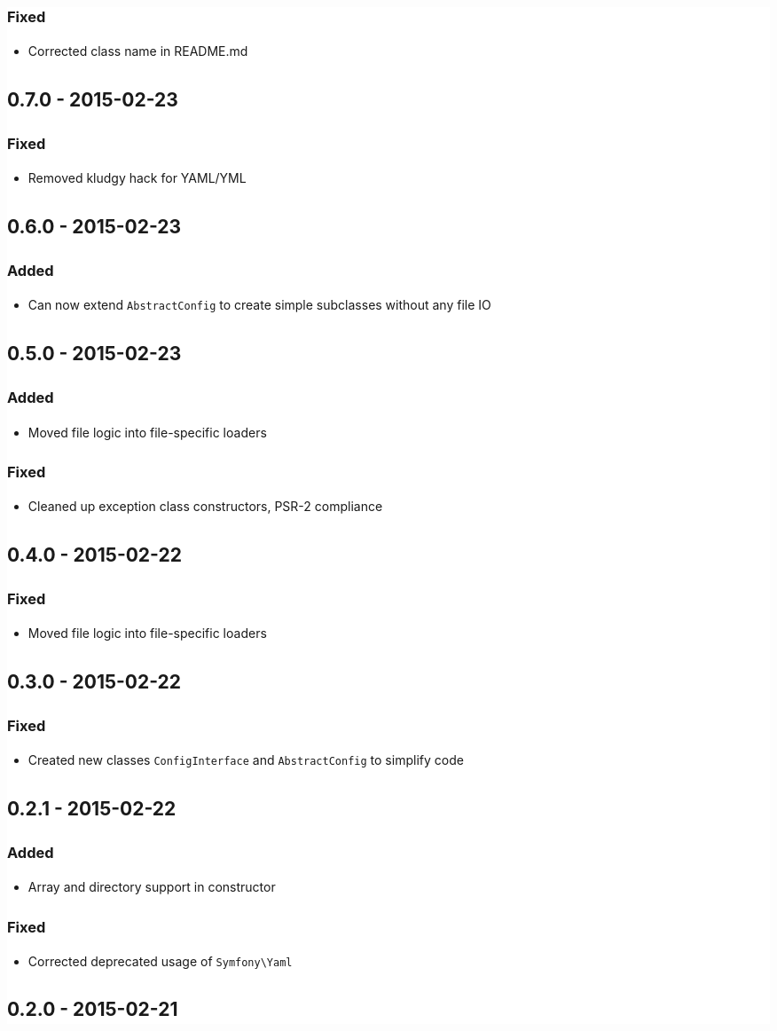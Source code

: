 ### Fixed

- Corrected class name in README.md

## 0.7.0 - 2015-02-23

### Fixed

- Removed kludgy hack for YAML/YML

## 0.6.0 - 2015-02-23

### Added

- Can now extend `AbstractConfig` to create simple subclasses without any file IO

## 0.5.0 - 2015-02-23

### Added

- Moved file logic into file-specific loaders

### Fixed

- Cleaned up exception class constructors, PSR-2 compliance

## 0.4.0 - 2015-02-22

### Fixed

- Moved file logic into file-specific loaders

## 0.3.0 - 2015-02-22

### Fixed

- Created new classes `ConfigInterface` and `AbstractConfig` to simplify code

## 0.2.1 - 2015-02-22

### Added

- Array and directory support in constructor

### Fixed

- Corrected deprecated usage of `Symfony\Yaml`

## 0.2.0 - 2015-02-21
